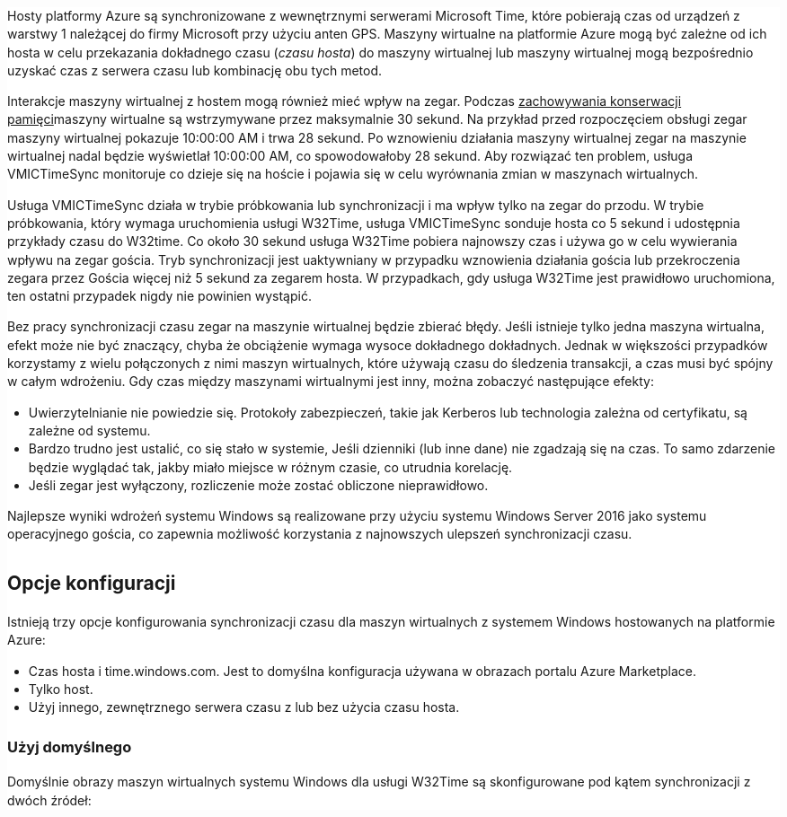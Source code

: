 Hosty platformy Azure są synchronizowane z wewnętrznymi serwerami Microsoft Time, które pobierają czas od urządzeń z warstwy 1 należącej do firmy Microsoft przy użyciu anten GPS. Maszyny wirtualne na platformie Azure mogą być zależne od ich hosta w celu przekazania dokładnego czasu (*czasu hosta*) do maszyny wirtualnej lub maszyny wirtualnej mogą bezpośrednio uzyskać czas z serwera czasu lub kombinację obu tych metod. 

Interakcje maszyny wirtualnej z hostem mogą również mieć wpływ na zegar. Podczas [zachowywania konserwacji pamięci](../maintenance-and-updates.md#maintenance-that-doesnt-require-a-reboot)maszyny wirtualne są wstrzymywane przez maksymalnie 30 sekund. Na przykład przed rozpoczęciem obsługi zegar maszyny wirtualnej pokazuje 10:00:00 AM i trwa 28 sekund. Po wznowieniu działania maszyny wirtualnej zegar na maszynie wirtualnej nadal będzie wyświetlał 10:00:00 AM, co spowodowałoby 28 sekund. Aby rozwiązać ten problem, usługa VMICTimeSync monitoruje co dzieje się na hoście i pojawia się w celu wyrównania zmian w maszynach wirtualnych.

Usługa VMICTimeSync działa w trybie próbkowania lub synchronizacji i ma wpływ tylko na zegar do przodu. W trybie próbkowania, który wymaga uruchomienia usługi W32Time, usługa VMICTimeSync sonduje hosta co 5 sekund i udostępnia przykłady czasu do W32time. Co około 30 sekund usługa W32Time pobiera najnowszy czas i używa go w celu wywierania wpływu na zegar gościa. Tryb synchronizacji jest uaktywniany w przypadku wznowienia działania gościa lub przekroczenia zegara przez Gościa więcej niż 5 sekund za zegarem hosta. W przypadkach, gdy usługa W32Time jest prawidłowo uruchomiona, ten ostatni przypadek nigdy nie powinien wystąpić.

Bez pracy synchronizacji czasu zegar na maszynie wirtualnej będzie zbierać błędy. Jeśli istnieje tylko jedna maszyna wirtualna, efekt może nie być znaczący, chyba że obciążenie wymaga wysoce dokładnego dokładnych. Jednak w większości przypadków korzystamy z wielu połączonych z nimi maszyn wirtualnych, które używają czasu do śledzenia transakcji, a czas musi być spójny w całym wdrożeniu. Gdy czas między maszynami wirtualnymi jest inny, można zobaczyć następujące efekty:

- Uwierzytelnianie nie powiedzie się. Protokoły zabezpieczeń, takie jak Kerberos lub technologia zależna od certyfikatu, są zależne od systemu. 
- Bardzo trudno jest ustalić, co się stało w systemie, Jeśli dzienniki (lub inne dane) nie zgadzają się na czas. To samo zdarzenie będzie wyglądać tak, jakby miało miejsce w różnym czasie, co utrudnia korelację.
- Jeśli zegar jest wyłączony, rozliczenie może zostać obliczone nieprawidłowo.

Najlepsze wyniki wdrożeń systemu Windows są realizowane przy użyciu systemu Windows Server 2016 jako systemu operacyjnego gościa, co zapewnia możliwość korzystania z najnowszych ulepszeń synchronizacji czasu.

## <a name="configuration-options"></a>Opcje konfiguracji

Istnieją trzy opcje konfigurowania synchronizacji czasu dla maszyn wirtualnych z systemem Windows hostowanych na platformie Azure:

- Czas hosta i time.windows.com. Jest to domyślna konfiguracja używana w obrazach portalu Azure Marketplace.
- Tylko host.
- Użyj innego, zewnętrznego serwera czasu z lub bez użycia czasu hosta.


### <a name="use-the-default"></a>Użyj domyślnego

Domyślnie obrazy maszyn wirtualnych systemu Windows dla usługi W32Time są skonfigurowane pod kątem synchronizacji z dwóch źródeł: 
